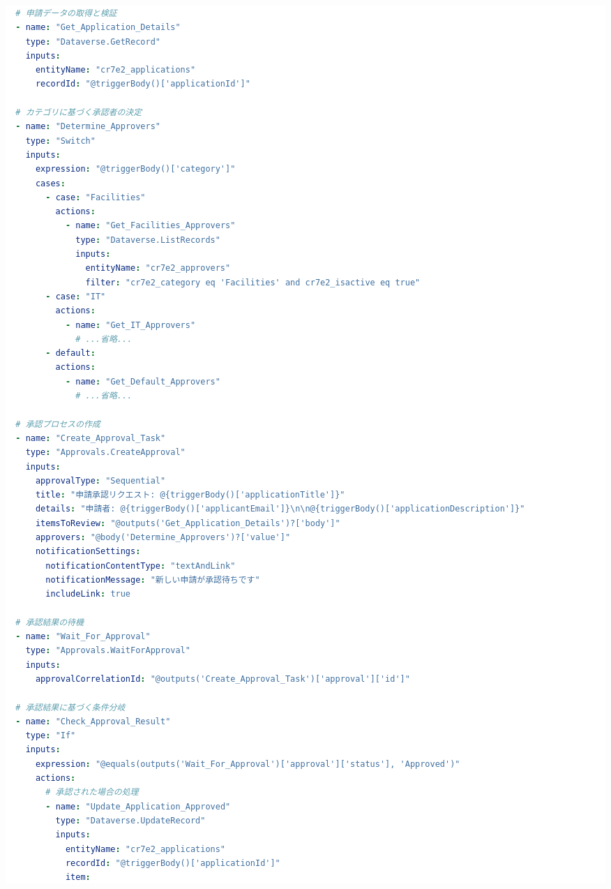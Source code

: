 ```yaml
  # 申請データの取得と検証
  - name: "Get_Application_Details"
    type: "Dataverse.GetRecord"
    inputs:
      entityName: "cr7e2_applications"
      recordId: "@triggerBody()['applicationId']"
  
  # カテゴリに基づく承認者の決定
  - name: "Determine_Approvers"
    type: "Switch"
    inputs:
      expression: "@triggerBody()['category']"
      cases:
        - case: "Facilities"
          actions:
            - name: "Get_Facilities_Approvers"
              type: "Dataverse.ListRecords"
              inputs:
                entityName: "cr7e2_approvers"
                filter: "cr7e2_category eq 'Facilities' and cr7e2_isactive eq true"
        - case: "IT"
          actions:
            - name: "Get_IT_Approvers"
              # ...省略...
        - default:
          actions:
            - name: "Get_Default_Approvers"
              # ...省略...
  
  # 承認プロセスの作成
  - name: "Create_Approval_Task"
    type: "Approvals.CreateApproval"
    inputs:
      approvalType: "Sequential"
      title: "申請承認リクエスト: @{triggerBody()['applicationTitle']}"
      details: "申請者: @{triggerBody()['applicantEmail']}\n\n@{triggerBody()['applicationDescription']}"
      itemsToReview: "@outputs('Get_Application_Details')?['body']"
      approvers: "@body('Determine_Approvers')?['value']"
      notificationSettings:
        notificationContentType: "textAndLink"
        notificationMessage: "新しい申請が承認待ちです"
        includeLink: true
  
  # 承認結果の待機
  - name: "Wait_For_Approval"
    type: "Approvals.WaitForApproval"
    inputs:
      approvalCorrelationId: "@outputs('Create_Approval_Task')['approval']['id']"
  
  # 承認結果に基づく条件分岐
  - name: "Check_Approval_Result"
    type: "If"
    inputs:
      expression: "@equals(outputs('Wait_For_Approval')['approval']['status'], 'Approved')"
      actions:
        # 承認された場合の処理
        - name: "Update_Application_Approved"
          type: "Dataverse.UpdateRecord"
          inputs:
            entityName: "cr7e2_applications"
            recordId: "@triggerBody()['applicationId']"
            item:
```